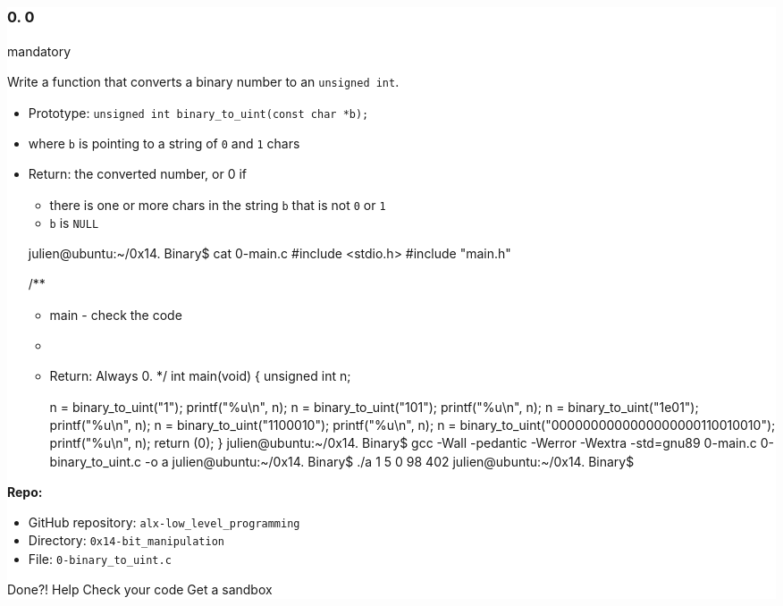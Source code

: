 ### 0\. 0

mandatory

Write a function that converts a binary number to an `unsigned int`.

*   Prototype: `unsigned int binary_to_uint(const char *b);`
*   where `b` is pointing to a string of `0` and `1` chars
*   Return: the converted number, or 0 if
    *   there is one or more chars in the string `b` that is not `0` or `1`
    *   `b` is `NULL`

    julien@ubuntu:~/0x14. Binary$ cat 0-main.c
    #include <stdio.h>
    #include "main.h"
    
    /**
     * main - check the code
     *
     * Return: Always 0.
     */
    int main(void)
    {
        unsigned int n;
    
        n = binary_to_uint("1");
        printf("%u\n", n);
        n = binary_to_uint("101");
        printf("%u\n", n);
        n = binary_to_uint("1e01");
        printf("%u\n", n);
        n = binary_to_uint("1100010");
        printf("%u\n", n);
        n = binary_to_uint("0000000000000000000110010010");
        printf("%u\n", n);
        return (0);
    }
    julien@ubuntu:~/0x14. Binary$ gcc -Wall -pedantic -Werror -Wextra -std=gnu89 0-main.c 0-binary_to_uint.c -o a
    julien@ubuntu:~/0x14. Binary$ ./a 
    1
    5
    0
    98
    402
    julien@ubuntu:~/0x14. Binary$ 
    

**Repo:**

*   GitHub repository: `alx-low_level_programming`
*   Directory: `0x14-bit_manipulation`
*   File: `0-binary_to_uint.c`

Done?! Help Check your code Get a sandbox
